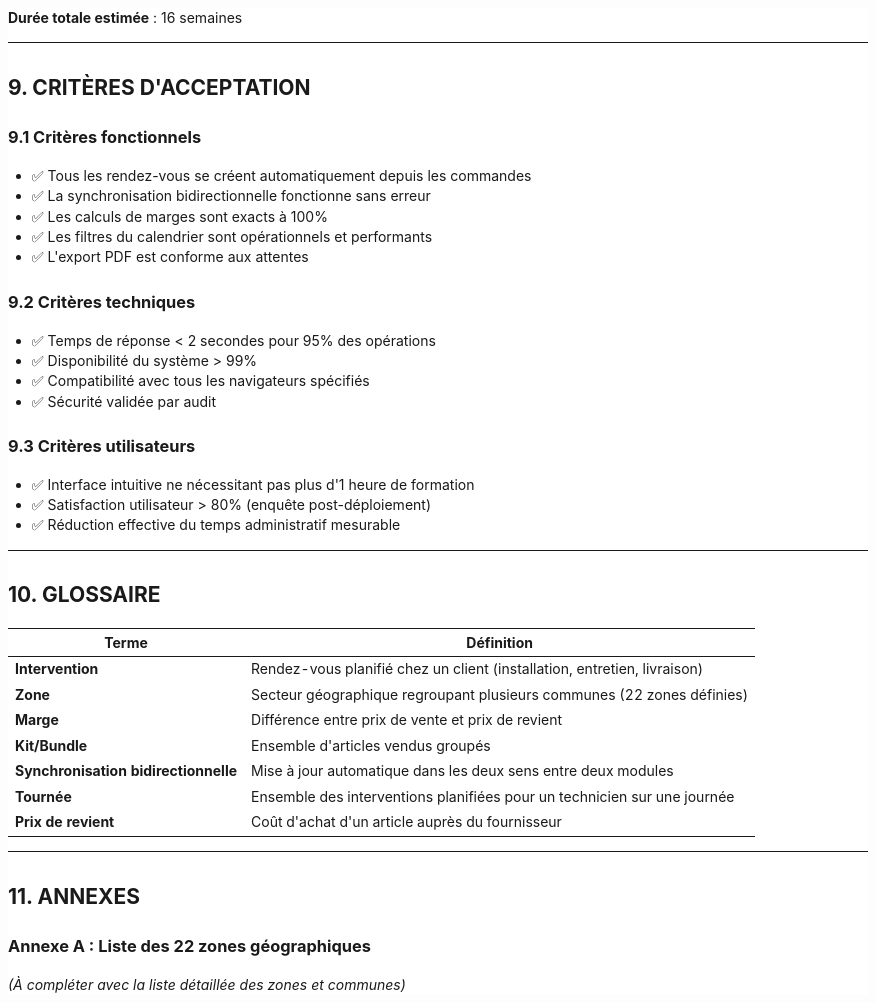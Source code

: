 **Durée totale estimée** : 16 semaines

---

## 9. CRITÈRES D'ACCEPTATION

### 9.1 Critères fonctionnels

- ✅ Tous les rendez-vous se créent automatiquement depuis les commandes
- ✅ La synchronisation bidirectionnelle fonctionne sans erreur
- ✅ Les calculs de marges sont exacts à 100%
- ✅ Les filtres du calendrier sont opérationnels et performants
- ✅ L'export PDF est conforme aux attentes

### 9.2 Critères techniques

- ✅ Temps de réponse < 2 secondes pour 95% des opérations
- ✅ Disponibilité du système > 99%
- ✅ Compatibilité avec tous les navigateurs spécifiés
- ✅ Sécurité validée par audit

### 9.3 Critères utilisateurs

- ✅ Interface intuitive ne nécessitant pas plus d'1 heure de formation
- ✅ Satisfaction utilisateur > 80% (enquête post-déploiement)
- ✅ Réduction effective du temps administratif mesurable

---

## 10. GLOSSAIRE

| Terme | Définition |
|-------|------------|
| **Intervention** | Rendez-vous planifié chez un client (installation, entretien, livraison) |
| **Zone** | Secteur géographique regroupant plusieurs communes (22 zones définies) |
| **Marge** | Différence entre prix de vente et prix de revient |
| **Kit/Bundle** | Ensemble d'articles vendus groupés |
| **Synchronisation bidirectionnelle** | Mise à jour automatique dans les deux sens entre deux modules |
| **Tournée** | Ensemble des interventions planifiées pour un technicien sur une journée |
| **Prix de revient** | Coût d'achat d'un article auprès du fournisseur |

---

## 11. ANNEXES

### Annexe A : Liste des 22 zones géographiques
*(À compléter avec la liste détaillée des zones et communes)*
